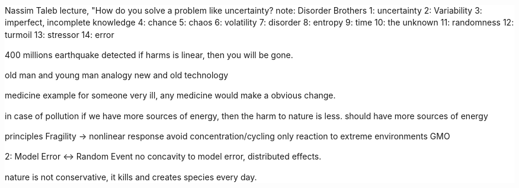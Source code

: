 

Nassim Taleb lecture, "How do you solve a problem like uncertainty?
note:
Disorder Brothers
1: uncertainty
2: Variability
3: imperfect, incomplete knowledge
4: chance
5: chaos
6: volatility
7: disorder
8: entropy
9: time
10: the unknown
11: randomness
12: turmoil
13: stressor
14: error



400 millions earthquake detected
if harms is linear, then you will be gone.


old man and young man analogy
new and old technology

medicine example
for someone very ill, any medicine would make a obvious change.

in case of pollution
if we have more sources of energy, then the harm to nature is less.
should have more sources of energy


principles
Fragility -> nonlinear response
avoid concentration/cycling
only reaction to extreme environments
GMO

2: Model Error <-> Random Event
no concavity to model error, distributed effects.

nature is not conservative, it kills and creates species every day.
